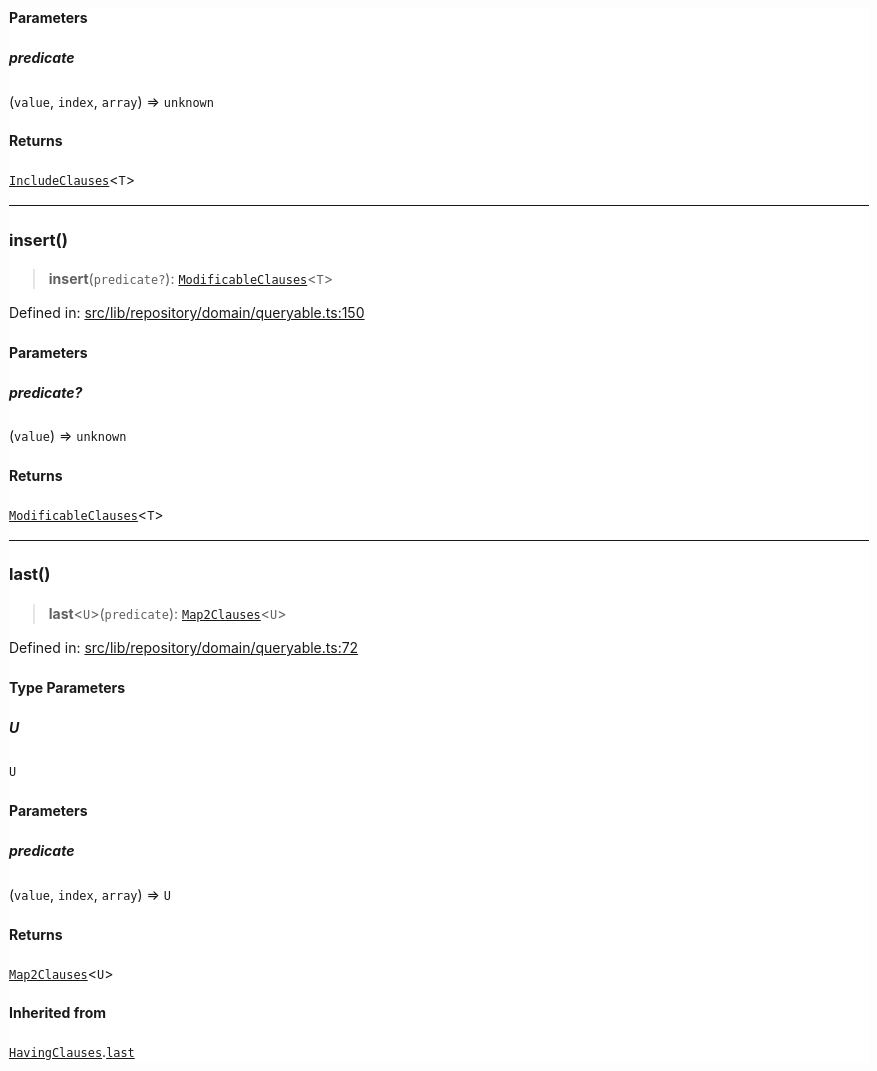 #### Parameters

##### predicate

(`value`, `index`, `array`) => `unknown`

#### Returns

[`IncludeClauses`](IncludeClauses.md)\<`T`\>

***

### insert()

> **insert**(`predicate?`): [`ModificableClauses`](ModificableClauses.md)\<`T`\>

Defined in: [src/lib/repository/domain/queryable.ts:150](https://github.com/lambda-orm/lambdaorm-base/blob/54d568062b637a6aed5442a048b140146d1f573b/src/lib/repository/domain/queryable.ts#L150)

#### Parameters

##### predicate?

(`value`) => `unknown`

#### Returns

[`ModificableClauses`](ModificableClauses.md)\<`T`\>

***

### last()

> **last**\<`U`\>(`predicate`): [`Map2Clauses`](Map2Clauses.md)\<`U`\>

Defined in: [src/lib/repository/domain/queryable.ts:72](https://github.com/lambda-orm/lambdaorm-base/blob/54d568062b637a6aed5442a048b140146d1f573b/src/lib/repository/domain/queryable.ts#L72)

#### Type Parameters

##### U

`U`

#### Parameters

##### predicate

(`value`, `index`, `array`) => `U`

#### Returns

[`Map2Clauses`](Map2Clauses.md)\<`U`\>

#### Inherited from

[`HavingClauses`](HavingClauses.md).[`last`](HavingClauses.md#last)
